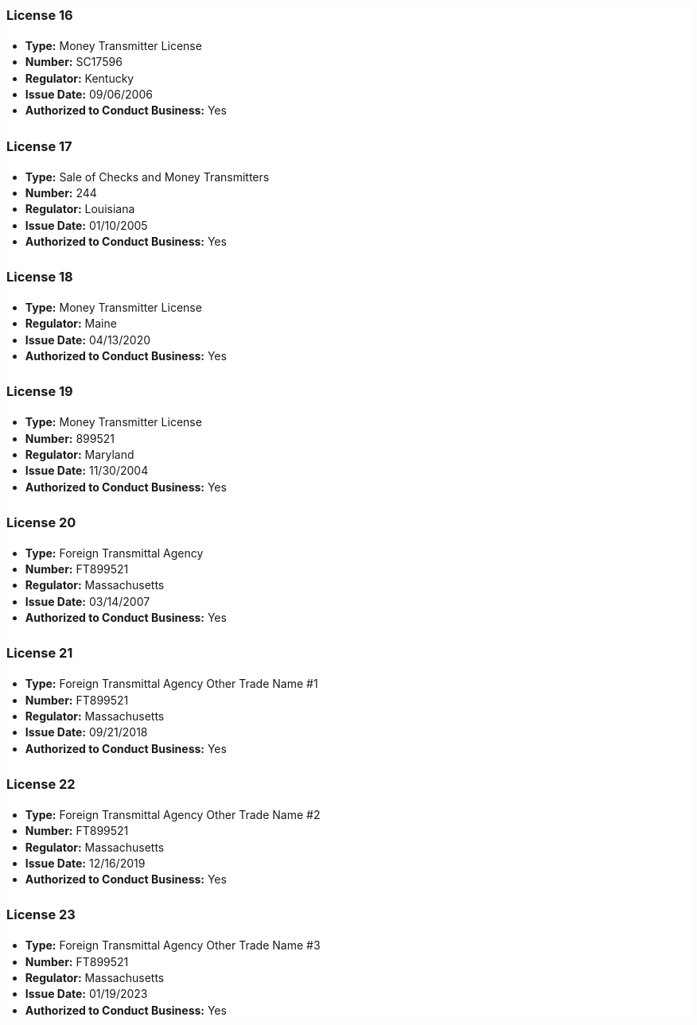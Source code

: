 ### License 16
- **Type:** Money Transmitter License
- **Number:** SC17596
- **Regulator:** Kentucky
- **Issue Date:** 09/06/2006
- **Authorized to Conduct Business:** Yes

### License 17
- **Type:** Sale of Checks and Money Transmitters
- **Number:** 244
- **Regulator:** Louisiana
- **Issue Date:** 01/10/2005
- **Authorized to Conduct Business:** Yes

### License 18
- **Type:** Money Transmitter License
- **Regulator:** Maine
- **Issue Date:** 04/13/2020
- **Authorized to Conduct Business:** Yes

### License 19
- **Type:** Money Transmitter License
- **Number:** 899521
- **Regulator:** Maryland
- **Issue Date:** 11/30/2004
- **Authorized to Conduct Business:** Yes

### License 20
- **Type:** Foreign Transmittal Agency
- **Number:** FT899521
- **Regulator:** Massachusetts
- **Issue Date:** 03/14/2007
- **Authorized to Conduct Business:** Yes

### License 21
- **Type:** Foreign Transmittal Agency Other Trade Name #1
- **Number:** FT899521
- **Regulator:** Massachusetts
- **Issue Date:** 09/21/2018
- **Authorized to Conduct Business:** Yes

### License 22
- **Type:** Foreign Transmittal Agency Other Trade Name #2
- **Number:** FT899521
- **Regulator:** Massachusetts
- **Issue Date:** 12/16/2019
- **Authorized to Conduct Business:** Yes

### License 23
- **Type:** Foreign Transmittal Agency Other Trade Name #3
- **Number:** FT899521
- **Regulator:** Massachusetts
- **Issue Date:** 01/19/2023
- **Authorized to Conduct Business:** Yes
